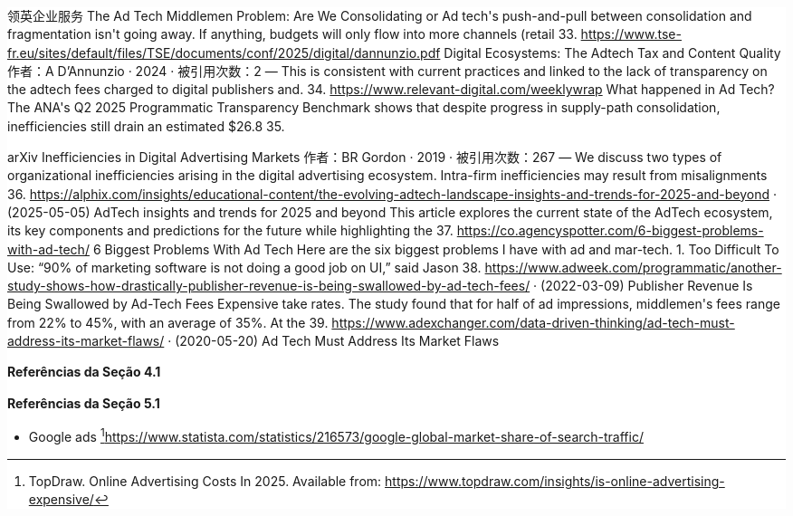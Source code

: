 领英企业服务
The Ad Tech Middlemen Problem: Are We Consolidating or
Ad tech's push-and-pull between consolidation and fragmentation isn't going away. If anything, budgets will only flow into more channels (retail
33.
https://www.tse-fr.eu/sites/default/files/TSE/documents/conf/2025/digital/dannunzio.pdf
Digital Ecosystems: The Adtech Tax and Content Quality
作者：A D’Annunzio · 2024 · 被引用次数：2 — This is consistent with current practices and linked to the lack of transparency on the adtech fees charged to digital publishers and.
34.
https://www.relevant-digital.com/weeklywrap
What happened in Ad Tech?
The ANA's Q2 2025 Programmatic Transparency Benchmark shows that despite progress in supply-path consolidation, inefficiencies still drain an estimated $26.8
35.

arXiv
Inefficiencies in Digital Advertising Markets
作者：BR Gordon · 2019 · 被引用次数：267 — We discuss two types of organizational inefficiencies arising in the digital advertising ecosystem. Intra-firm inefficiencies may result from misalignments
36.
https://alphix.com/insights/educational-content/the-evolving-adtech-landscape-insights-and-trends-for-2025-and-beyond
·
(2025-05-05)
AdTech insights and trends for 2025 and beyond
This article explores the current state of the AdTech ecosystem, its key components and predictions for the future while highlighting the
37.
https://co.agencyspotter.com/6-biggest-problems-with-ad-tech/
6 Biggest Problems With Ad Tech
Here are the six biggest problems I have with ad and mar-tech. 1. Too Difficult To Use: “90% of marketing software is not doing a good job on UI,” said Jason
38.
https://www.adweek.com/programmatic/another-study-shows-how-drastically-publisher-revenue-is-being-swallowed-by-ad-tech-fees/
·
(2022-03-09)
Publisher Revenue Is Being Swallowed by Ad-Tech Fees
Expensive take rates. The study found that for half of ad impressions, middlemen's fees range from 22% to 45%, with an average of 35%. At the
39.
https://www.adexchanger.com/data-driven-thinking/ad-tech-must-address-its-market-flaws/
·
(2020-05-20)
Ad Tech Must Address Its Market Flaws

**Referências da Seção 4.1**

[^1]: TopDraw. Online Advertising Costs In 2025. Available from: https://www.topdraw.com/insights/is-online-advertising-expensive/
[^2]: Business of Apps. Digital Advertising Statistics. Available from: https://www.businessofapps.com/data/digital-advertising-statistics/
[^3]: WiserNotify. 61 New Lead Generation Statistics (2025 Edition). Available from: https://wisernotify.com/blog/lead-generation-stats/
[^4]: Book Your Data. 73 Lead Generation Statistics and Trends for Success in 2025. Available from: https://www.bookyourdata.com/blog/lead-generation-statistics
[^5]: Inbeat. 60+ Lead Generation Statistics You Can't Afford to Ignore. Available from: https://inbeat.agency/blog/lead-generation-statistics

**Referências da Seção 5.1**

* Google ads
[^1]https://www.statista.com/statistics/216573/google-global-market-share-of-search-traffic/


[^1]: Brave. "Brave Transparency Report". Available at: https://brave.com/transparency/
[^2]: "Brave Browser Review". Forbes. Available at: https://www.forbes.com/advisor/business/software/brave-browser-review/
[^3]: Brave. "Features and Specifications". Available at: https://brave.com/features/